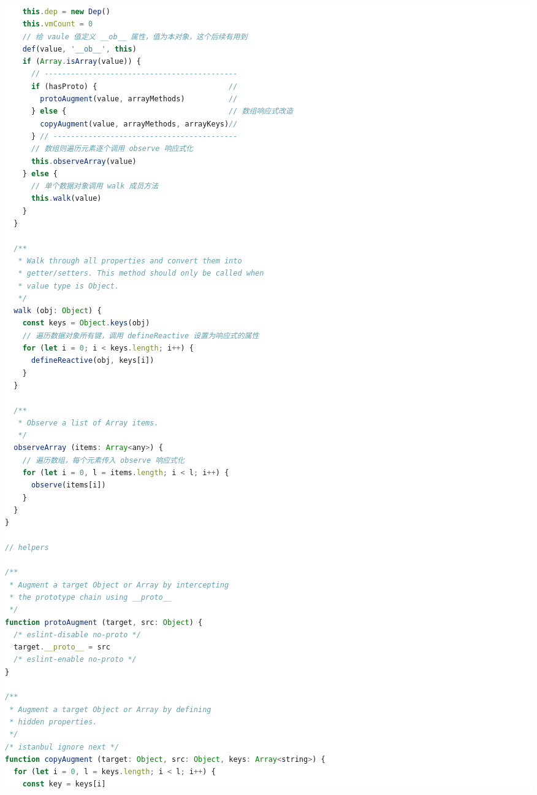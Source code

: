 ```js
    this.dep = new Dep()
    this.vmCount = 0
    // 给 vaule 值定义 __ob__ 属性，值为本对象，这个后续有用到
    def(value, '__ob__', this)
    if (Array.isArray(value)) {
      // --------------------------------------------
      if (hasProto) {                              //
        protoAugment(value, arrayMethods)          //
      } else {                                     // 数组响应式改造
        copyAugment(value, arrayMethods, arrayKeys)//
      } // ------------------------------------------
      // 数组则遍历元素逐个调用 observe 响应式化
      this.observeArray(value)
    } else {
      // 单个数据对象调用 walk 成员方法
      this.walk(value)
    }
  }

  /**
   * Walk through all properties and convert them into
   * getter/setters. This method should only be called when
   * value type is Object.
   */
  walk (obj: Object) {
    const keys = Object.keys(obj)
    // 遍历数据对象所有键，调用 defineReactive 设置为响应式的属性
    for (let i = 0; i < keys.length; i++) {
      defineReactive(obj, keys[i])
    }
  }

  /**
   * Observe a list of Array items.
   */
  observeArray (items: Array<any>) {
    // 遍历数组，每个元素传入 observe 响应式化
    for (let i = 0, l = items.length; i < l; i++) {
      observe(items[i])
    }
  }
}

// helpers

/**
 * Augment a target Object or Array by intercepting
 * the prototype chain using __proto__
 */
function protoAugment (target, src: Object) {
  /* eslint-disable no-proto */
  target.__proto__ = src
  /* eslint-enable no-proto */
}

/**
 * Augment a target Object or Array by defining
 * hidden properties.
 */
/* istanbul ignore next */
function copyAugment (target: Object, src: Object, keys: Array<string>) {
  for (let i = 0, l = keys.length; i < l; i++) {
    const key = keys[i]
```